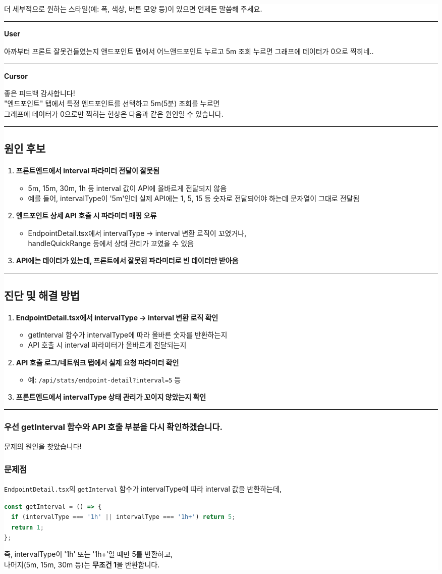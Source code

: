 더 세부적으로 원하는 스타일(예: 폭, 색상, 버튼 모양 등)이 있으면 언제든 말씀해 주세요.

---

**User**

아까부터 프론트 잘못건들였는지 앤드포인트 탭에서 어느앤드포인트 누르고 5m 조회 누르면 그래프에 데이터가 0으로 찍히네..

---

**Cursor**

좋은 피드백 감사합니다!  
"엔드포인트" 탭에서 특정 엔드포인트를 선택하고 5m(5분) 조회를 누르면  
그래프에 데이터가 0으로만 찍히는 현상은 다음과 같은 원인일 수 있습니다.

---

## 원인 후보

1. **프론트엔드에서 interval 파라미터 전달이 잘못됨**
   - 5m, 15m, 30m, 1h 등 interval 값이 API에 올바르게 전달되지 않음
   - 예를 들어, intervalType이 '5m'인데 실제 API에는 1, 5, 15 등 숫자로 전달되어야 하는데 문자열이 그대로 전달됨

2. **엔드포인트 상세 API 호출 시 파라미터 매핑 오류**
   - EndpointDetail.tsx에서 intervalType → interval 변환 로직이 꼬였거나,  
     handleQuickRange 등에서 상태 관리가 꼬였을 수 있음

3. **API에는 데이터가 있는데, 프론트에서 잘못된 파라미터로 빈 데이터만 받아옴**

---

## 진단 및 해결 방법

1. **EndpointDetail.tsx에서 intervalType → interval 변환 로직 확인**
   - getInterval 함수가 intervalType에 따라 올바른 숫자를 반환하는지
   - API 호출 시 interval 파라미터가 올바르게 전달되는지

2. **API 호출 로그/네트워크 탭에서 실제 요청 파라미터 확인**
   - 예: `/api/stats/endpoint-detail?interval=5` 등

3. **프론트엔드에서 intervalType 상태 관리가 꼬이지 않았는지 확인**

---

### 우선 getInterval 함수와 API 호출 부분을 다시 확인하겠습니다.

문제의 원인을 찾았습니다!

### 문제점
`EndpointDetail.tsx`의 `getInterval` 함수가 intervalType에 따라 interval 값을 반환하는데,
```ts
const getInterval = () => {
  if (intervalType === '1h' || intervalType === '1h+') return 5;
  return 1;
};
```
즉, intervalType이 '1h' 또는 '1h+'일 때만 5를 반환하고,  
나머지(5m, 15m, 30m 등)는 **무조건 1**을 반환합니다.
